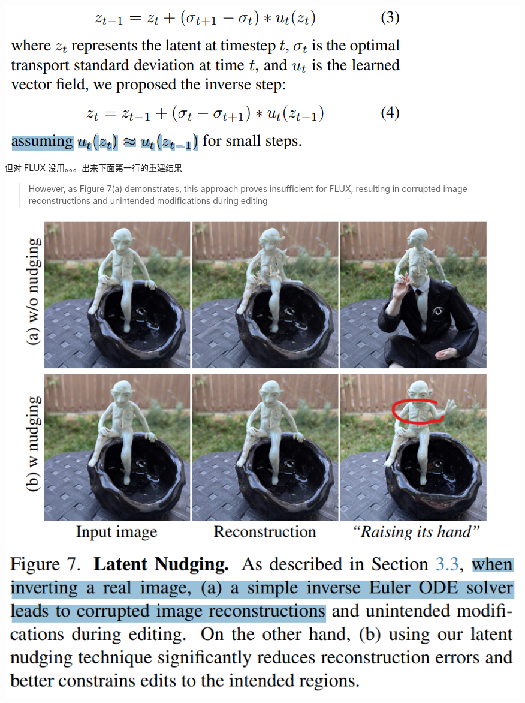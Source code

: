 ![eq3](docs/2024_11_Arxiv_Stable-Flow--Vital-Layers-for-Training-Free-Image-Editing_Note/eq3.png)

但对 FLUX 没用。。。出来下面第一行的重建结果

> However, as Figure 7(a) demonstrates, this approach proves insufficient for FLUX, resulting in corrupted image reconstructions and unintended modifications during editing

![fig7](docs/2024_11_Arxiv_Stable-Flow--Vital-Layers-for-Training-Free-Image-Editing_Note/fig7.png)
